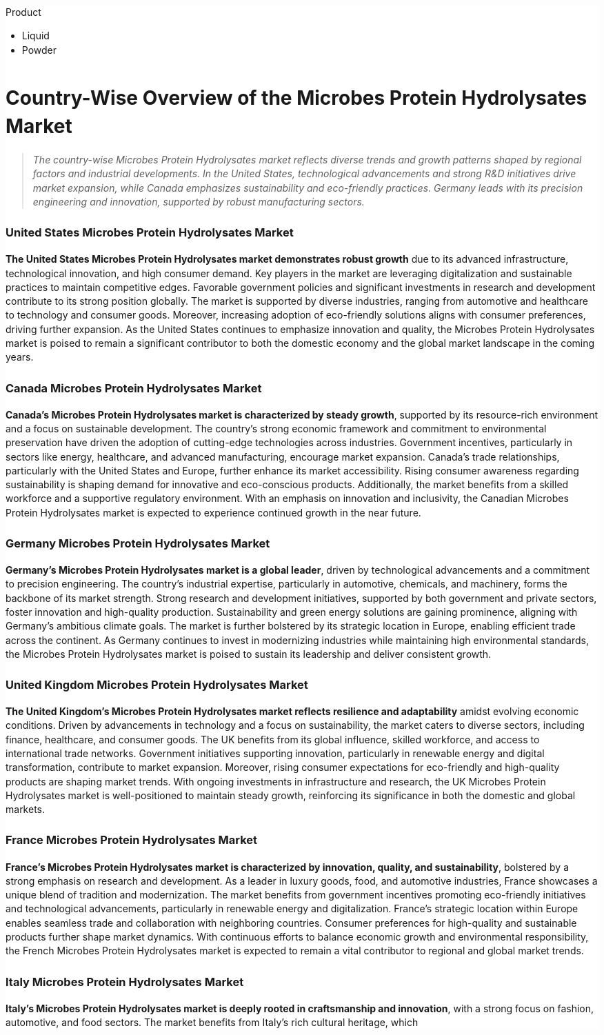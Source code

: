 Product</h3><ul><li>Liquid</li><li>Powder</li></ul><h1><span class="">Country-Wise Overview of the Microbes Protein Hydrolysates Market<br /></span></h1><blockquote><p><em><span class="">The country-wise Microbes Protein Hydrolysates market reflects diverse trends and growth patterns shaped by regional factors and industrial developments. In the United States, technological advancements and strong R&amp;D initiatives drive market expansion, while Canada emphasizes sustainability and eco-friendly practices. Germany leads with its precision engineering and innovation, supported by robust manufacturing sectors.</span></em></p></blockquote><h3><strong>United States Microbes Protein Hydrolysates Market</strong></h3><p><strong>The United States Microbes Protein Hydrolysates market demonstrates robust growth</strong> due to its advanced infrastructure, technological innovation, and high consumer demand. Key players in the market are leveraging digitalization and sustainable practices to maintain competitive edges. Favorable government policies and significant investments in research and development contribute to its strong position globally. The market is supported by diverse industries, ranging from automotive and healthcare to technology and consumer goods. Moreover, increasing adoption of eco-friendly solutions aligns with consumer preferences, driving further expansion. As the United States continues to emphasize innovation and quality, the Microbes Protein Hydrolysates market is poised to remain a significant contributor to both the domestic economy and the global market landscape in the coming years.</p><h3><strong>Canada Microbes Protein Hydrolysates Market</strong></h3><p><strong>Canada&rsquo;s Microbes Protein Hydrolysates market is characterized by steady growth</strong>, supported by its resource-rich environment and a focus on sustainable development. The country&rsquo;s strong economic framework and commitment to environmental preservation have driven the adoption of cutting-edge technologies across industries. Government incentives, particularly in sectors like energy, healthcare, and advanced manufacturing, encourage market expansion. Canada&rsquo;s trade relationships, particularly with the United States and Europe, further enhance its market accessibility. Rising consumer awareness regarding sustainability is shaping demand for innovative and eco-conscious products. Additionally, the market benefits from a skilled workforce and a supportive regulatory environment. With an emphasis on innovation and inclusivity, the Canadian Microbes Protein Hydrolysates market is expected to experience continued growth in the near future.</p><h3><strong>Germany Microbes Protein Hydrolysates Market</strong></h3><p><strong>Germany&rsquo;s Microbes Protein Hydrolysates market is a global leader</strong>, driven by technological advancements and a commitment to precision engineering. The country&rsquo;s industrial expertise, particularly in automotive, chemicals, and machinery, forms the backbone of its market strength. Strong research and development initiatives, supported by both government and private sectors, foster innovation and high-quality production. Sustainability and green energy solutions are gaining prominence, aligning with Germany&rsquo;s ambitious climate goals. The market is further bolstered by its strategic location in Europe, enabling efficient trade across the continent. As Germany continues to invest in modernizing industries while maintaining high environmental standards, the Microbes Protein Hydrolysates market is poised to sustain its leadership and deliver consistent growth.</p><h3><strong>United Kingdom Microbes Protein Hydrolysates Market</strong></h3><p><strong>The United Kingdom&rsquo;s Microbes Protein Hydrolysates market reflects resilience and adaptability</strong> amidst evolving economic conditions. Driven by advancements in technology and a focus on sustainability, the market caters to diverse sectors, including finance, healthcare, and consumer goods. The UK benefits from its global influence, skilled workforce, and access to international trade networks. Government initiatives supporting innovation, particularly in renewable energy and digital transformation, contribute to market expansion. Moreover, rising consumer expectations for eco-friendly and high-quality products are shaping market trends. With ongoing investments in infrastructure and research, the UK Microbes Protein Hydrolysates market is well-positioned to maintain steady growth, reinforcing its significance in both the domestic and global markets.</p><h3><strong>France Microbes Protein Hydrolysates Market</strong></h3><p><strong>France&rsquo;s Microbes Protein Hydrolysates market is characterized by innovation, quality, and sustainability</strong>, bolstered by a strong emphasis on research and development. As a leader in luxury goods, food, and automotive industries, France showcases a unique blend of tradition and modernization. The market benefits from government incentives promoting eco-friendly initiatives and technological advancements, particularly in renewable energy and digitalization. France&rsquo;s strategic location within Europe enables seamless trade and collaboration with neighboring countries. Consumer preferences for high-quality and sustainable products further shape market dynamics. With continuous efforts to balance economic growth and environmental responsibility, the French Microbes Protein Hydrolysates market is expected to remain a vital contributor to regional and global market trends.</p><h3><strong>Italy Microbes Protein Hydrolysates Market</strong></h3><p><strong>Italy&rsquo;s Microbes Protein Hydrolysates market is deeply rooted in craftsmanship and innovation</strong>, with a strong focus on fashion, automotive, and food sectors. The market benefits from Italy&rsquo;s rich cultural heritage, which